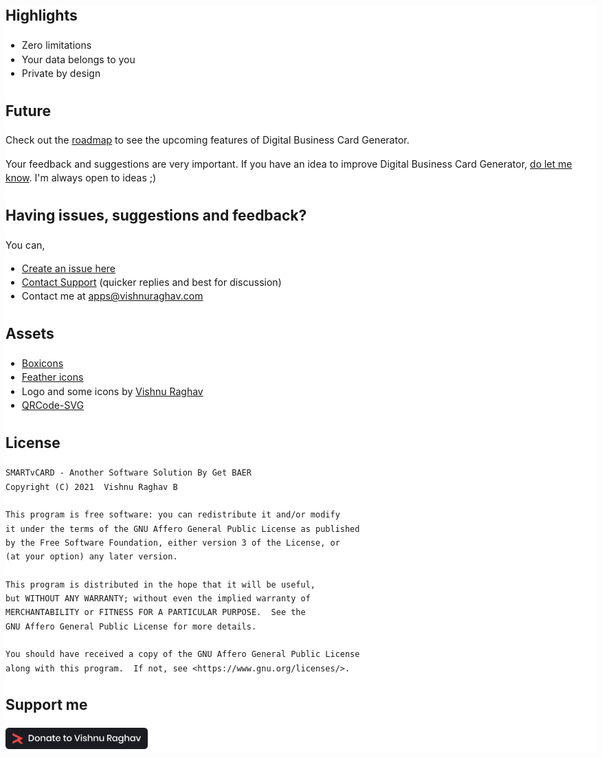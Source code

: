## Highlights

- Zero limitations
- Your data belongs to you
- Private by design

## Future

Check out the [roadmap](https://github.com/vishnuraghavb/SMARTvCARD/projects/1) to see the upcoming features of Digital Business Card Generator.

Your feedback and suggestions are very important. If you have an idea to improve Digital Business Card Generator, [do let me know](#having-issues-suggestions-and-feedback). I'm always open to ideas ;)

## Having issues, suggestions and feedback?

You can,

- [Create an issue here](https://github.com/vishnuraghavb/SMARTvCARD/issues)
- [Contact Support](http://t.me/SMARTvCARD) (quicker replies and best for discussion)
- Contact me at apps@vishnuraghav.com

## Assets

- [Boxicons](https://boxicons.com/)
- [Feather icons](https://feathericons.com)
- Logo and some icons by [Vishnu Raghav](https://www.vishnuraghav.com/)
- [QRCode-SVG](https://github.com/papnkukn/qrcode-svg)

## License

```
SMARTvCARD - Another Software Solution By Get BAER
Copyright (C) 2021  Vishnu Raghav B

This program is free software: you can redistribute it and/or modify
it under the terms of the GNU Affero General Public License as published
by the Free Software Foundation, either version 3 of the License, or
(at your option) any later version.

This program is distributed in the hope that it will be useful,
but WITHOUT ANY WARRANTY; without even the implied warranty of
MERCHANTABILITY or FITNESS FOR A PARTICULAR PURPOSE.  See the
GNU Affero General Public License for more details.

You should have received a copy of the GNU Affero General Public License
along with this program.  If not, see <https://www.gnu.org/licenses/>.
```

## Support me

<a href="https://www.vishnuraghav.com/donate/"><img alt="Donate to Vishnu Raghav" src="assets/images/donate.svg" width="207"></a>
